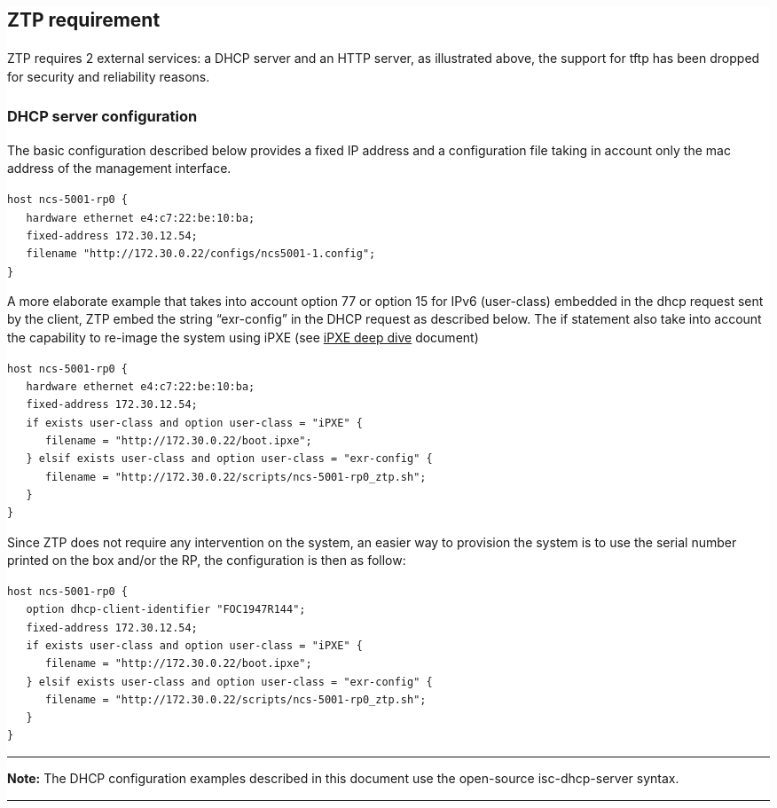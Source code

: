 ## ZTP requirement
ZTP requires 2 external services: a DHCP server and an HTTP server, as illustrated above, the support for tftp has been dropped for security and reliability reasons.

### DHCP server configuration
The basic configuration described below provides a fixed IP address and a configuration file taking in account only the mac address of the management interface.

```
host ncs-5001-rp0 {
   hardware ethernet e4:c7:22:be:10:ba;
   fixed-address 172.30.12.54;
   filename "http://172.30.0.22/configs/ncs5001-1.config";
}
```

A more elaborate example that takes into account option 77 or option 15 for IPv6 (user-class) embedded in the dhcp request sent by the client, ZTP embed the string “exr-config” in the DHCP request as described below. The if statement also take into account the capability to re-image the system using iPXE (see [iPXE deep dive](https://xrdocs.github.io/software-management/tutorials/2016-07-27-ipxe-deep-dive/ "iPXE deep dive") document)

```
host ncs-5001-rp0 {
   hardware ethernet e4:c7:22:be:10:ba;
   fixed-address 172.30.12.54;
   if exists user-class and option user-class = "iPXE" {
      filename = "http://172.30.0.22/boot.ipxe";
   } elsif exists user-class and option user-class = "exr-config" {
      filename = "http://172.30.0.22/scripts/ncs-5001-rp0_ztp.sh";
   }
}
```

Since ZTP does not require any intervention on the system, an easier way to provision the system is to use the serial number printed on the box and/or the RP, the configuration is then as follow:

```
host ncs-5001-rp0 {
   option dhcp-client-identifier "FOC1947R144";
   fixed-address 172.30.12.54;
   if exists user-class and option user-class = "iPXE" {
      filename = "http://172.30.0.22/boot.ipxe";
   } elsif exists user-class and option user-class = "exr-config" {
      filename = "http://172.30.0.22/scripts/ncs-5001-rp0_ztp.sh";
   }
}
```

---
**Note:** The DHCP configuration examples described in this document use the open-source isc-dhcp-server syntax.

---
